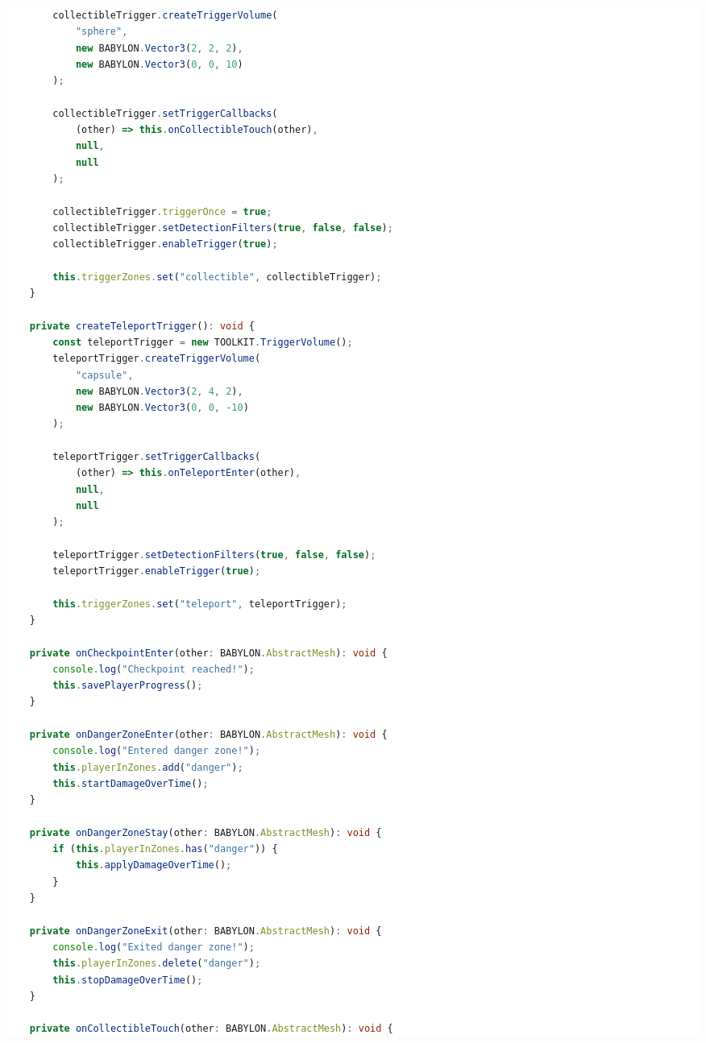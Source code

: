 ```typescript
        collectibleTrigger.createTriggerVolume(
            "sphere",
            new BABYLON.Vector3(2, 2, 2),
            new BABYLON.Vector3(0, 0, 10)
        );

        collectibleTrigger.setTriggerCallbacks(
            (other) => this.onCollectibleTouch(other),
            null,
            null
        );

        collectibleTrigger.triggerOnce = true;
        collectibleTrigger.setDetectionFilters(true, false, false);
        collectibleTrigger.enableTrigger(true);

        this.triggerZones.set("collectible", collectibleTrigger);
    }

    private createTeleportTrigger(): void {
        const teleportTrigger = new TOOLKIT.TriggerVolume();
        teleportTrigger.createTriggerVolume(
            "capsule",
            new BABYLON.Vector3(2, 4, 2),
            new BABYLON.Vector3(0, 0, -10)
        );

        teleportTrigger.setTriggerCallbacks(
            (other) => this.onTeleportEnter(other),
            null,
            null
        );

        teleportTrigger.setDetectionFilters(true, false, false);
        teleportTrigger.enableTrigger(true);

        this.triggerZones.set("teleport", teleportTrigger);
    }

    private onCheckpointEnter(other: BABYLON.AbstractMesh): void {
        console.log("Checkpoint reached!");
        this.savePlayerProgress();
    }

    private onDangerZoneEnter(other: BABYLON.AbstractMesh): void {
        console.log("Entered danger zone!");
        this.playerInZones.add("danger");
        this.startDamageOverTime();
    }

    private onDangerZoneStay(other: BABYLON.AbstractMesh): void {
        if (this.playerInZones.has("danger")) {
            this.applyDamageOverTime();
        }
    }

    private onDangerZoneExit(other: BABYLON.AbstractMesh): void {
        console.log("Exited danger zone!");
        this.playerInZones.delete("danger");
        this.stopDamageOverTime();
    }

    private onCollectibleTouch(other: BABYLON.AbstractMesh): void {
```